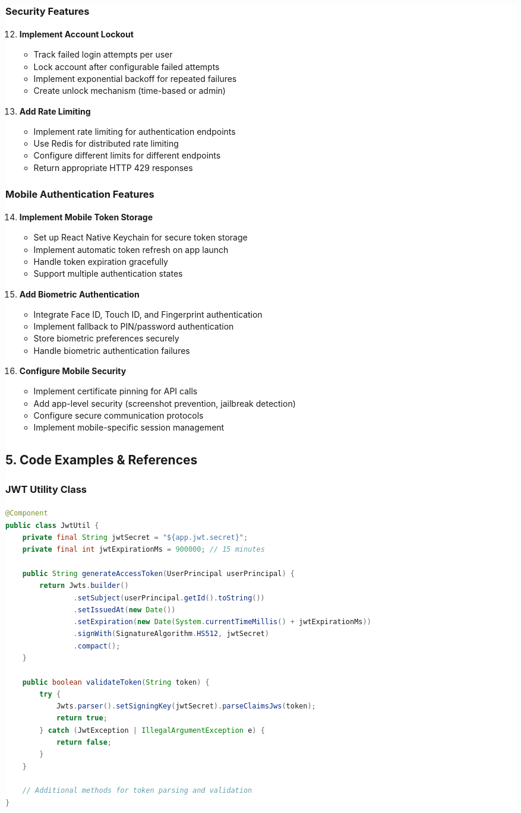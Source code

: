### Security Features
12. **Implement Account Lockout**
    - Track failed login attempts per user
    - Lock account after configurable failed attempts
    - Implement exponential backoff for repeated failures
    - Create unlock mechanism (time-based or admin)

13. **Add Rate Limiting**
    - Implement rate limiting for authentication endpoints
    - Use Redis for distributed rate limiting
    - Configure different limits for different endpoints
    - Return appropriate HTTP 429 responses

### Mobile Authentication Features
14. **Implement Mobile Token Storage**
    - Set up React Native Keychain for secure token storage
    - Implement automatic token refresh on app launch
    - Handle token expiration gracefully
    - Support multiple authentication states

15. **Add Biometric Authentication**
    - Integrate Face ID, Touch ID, and Fingerprint authentication
    - Implement fallback to PIN/password authentication
    - Store biometric preferences securely
    - Handle biometric authentication failures

16. **Configure Mobile Security**
    - Implement certificate pinning for API calls
    - Add app-level security (screenshot prevention, jailbreak detection)
    - Configure secure communication protocols
    - Implement mobile-specific session management

## 5. Code Examples & References

### JWT Utility Class
```java
@Component
public class JwtUtil {
    private final String jwtSecret = "${app.jwt.secret}";
    private final int jwtExpirationMs = 900000; // 15 minutes
    
    public String generateAccessToken(UserPrincipal userPrincipal) {
        return Jwts.builder()
                .setSubject(userPrincipal.getId().toString())
                .setIssuedAt(new Date())
                .setExpiration(new Date(System.currentTimeMillis() + jwtExpirationMs))
                .signWith(SignatureAlgorithm.HS512, jwtSecret)
                .compact();
    }
    
    public boolean validateToken(String token) {
        try {
            Jwts.parser().setSigningKey(jwtSecret).parseClaimsJws(token);
            return true;
        } catch (JwtException | IllegalArgumentException e) {
            return false;
        }
    }
    
    // Additional methods for token parsing and validation
}
```
